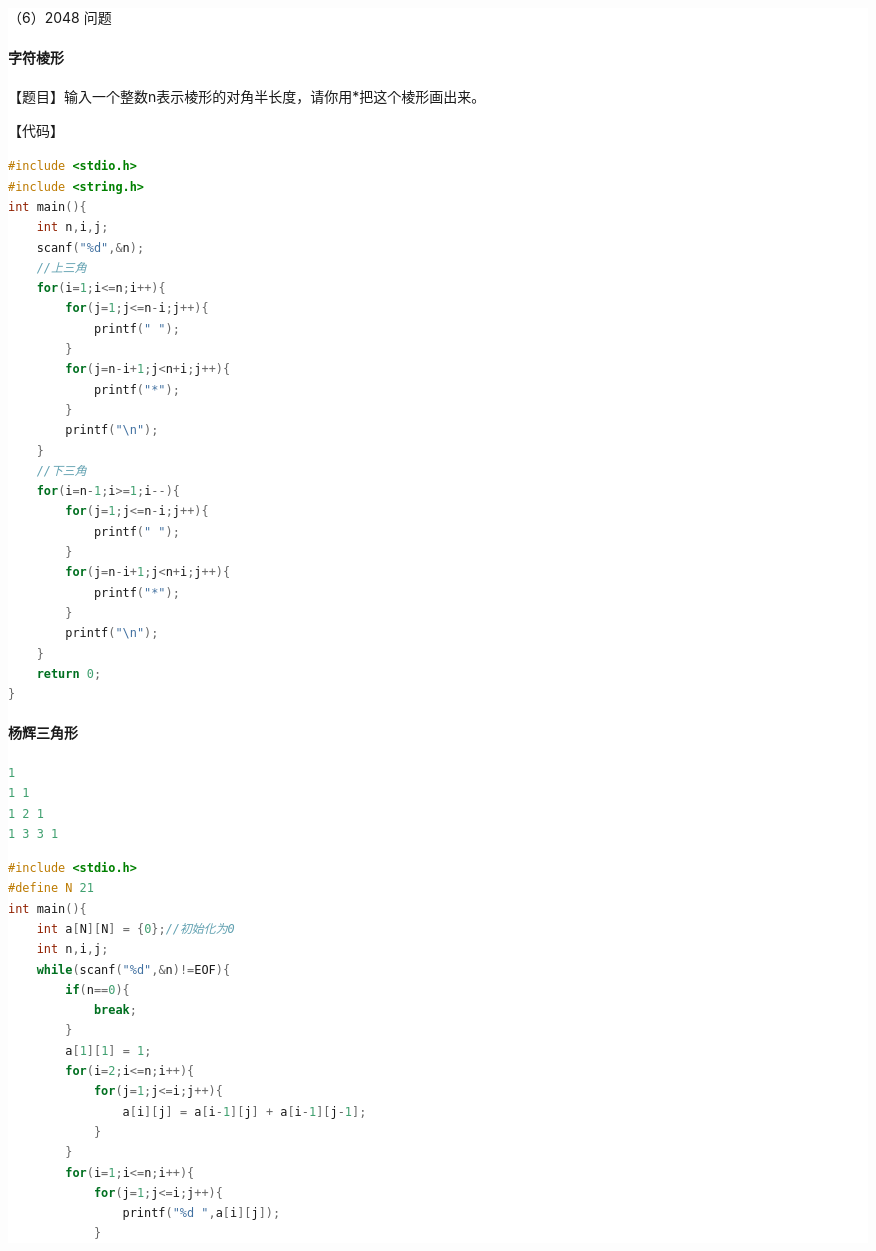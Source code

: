 （6）2048 问题

#### 字符棱形

【题目】输入一个整数n表示棱形的对角半长度，请你用*把这个棱形画出来。

【代码】

```c
#include <stdio.h>
#include <string.h>
int main(){
	int n,i,j;
	scanf("%d",&n);
	//上三角
	for(i=1;i<=n;i++){
		for(j=1;j<=n-i;j++){
			printf(" ");
		}
		for(j=n-i+1;j<n+i;j++){
			printf("*");
		}
		printf("\n");
	} 
	//下三角
	for(i=n-1;i>=1;i--){
		for(j=1;j<=n-i;j++){
			printf(" ");
		}
		for(j=n-i+1;j<n+i;j++){
			printf("*");
		}
		printf("\n");
	} 
	return 0;
}
```

#### 杨辉三角形

```c
1	
1 1
1 2 1
1 3 3 1
```

```c
#include <stdio.h>
#define N 21
int main(){
	int a[N][N] = {0};//初始化为0 
	int n,i,j;
	while(scanf("%d",&n)!=EOF){
		if(n==0){
			break;
		}
		a[1][1] = 1;
		for(i=2;i<=n;i++){
			for(j=1;j<=i;j++){
				a[i][j] = a[i-1][j] + a[i-1][j-1];
			}
		}
		for(i=1;i<=n;i++){
			for(j=1;j<=i;j++){
				printf("%d ",a[i][j]);
			}
```